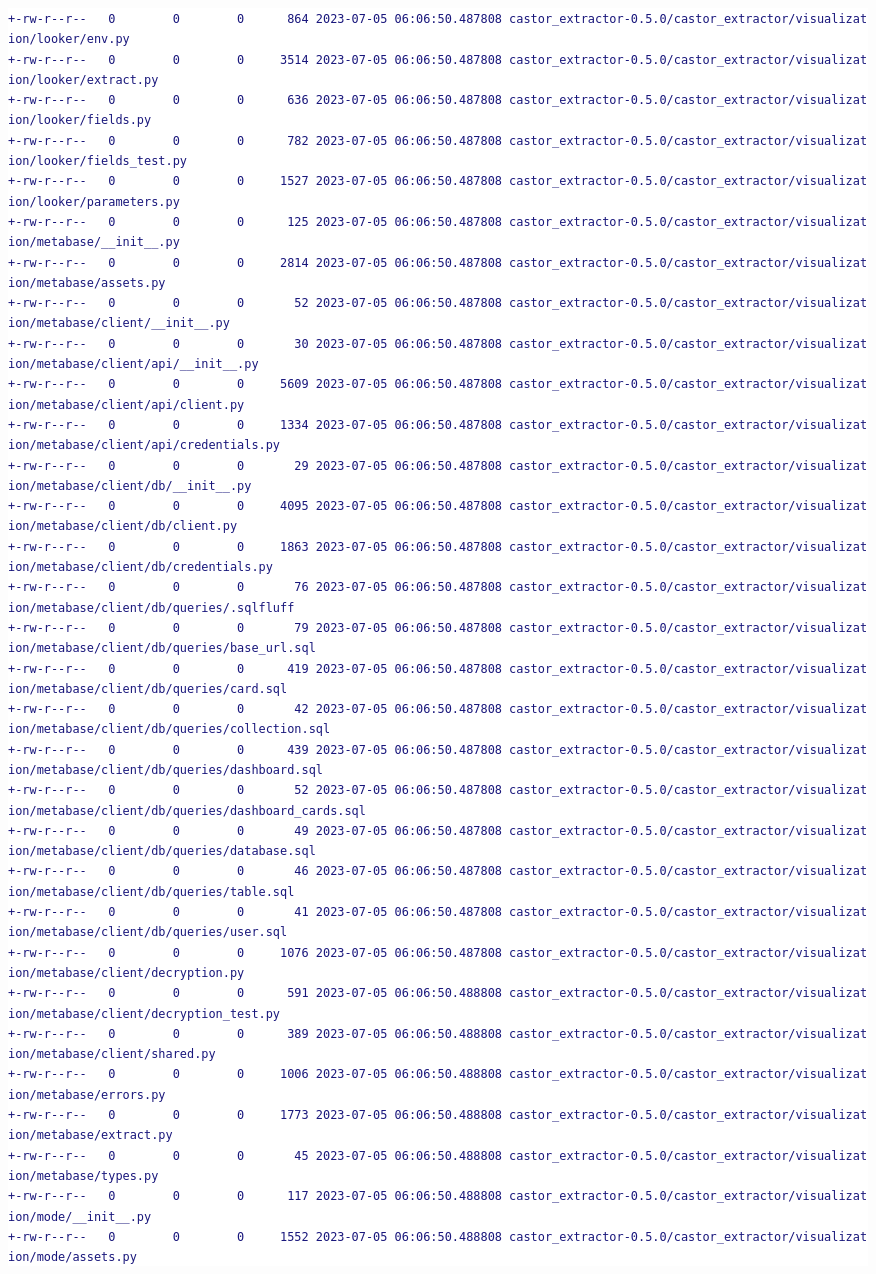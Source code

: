 ```diff
+-rw-r--r--   0        0        0      864 2023-07-05 06:06:50.487808 castor_extractor-0.5.0/castor_extractor/visualization/looker/env.py
+-rw-r--r--   0        0        0     3514 2023-07-05 06:06:50.487808 castor_extractor-0.5.0/castor_extractor/visualization/looker/extract.py
+-rw-r--r--   0        0        0      636 2023-07-05 06:06:50.487808 castor_extractor-0.5.0/castor_extractor/visualization/looker/fields.py
+-rw-r--r--   0        0        0      782 2023-07-05 06:06:50.487808 castor_extractor-0.5.0/castor_extractor/visualization/looker/fields_test.py
+-rw-r--r--   0        0        0     1527 2023-07-05 06:06:50.487808 castor_extractor-0.5.0/castor_extractor/visualization/looker/parameters.py
+-rw-r--r--   0        0        0      125 2023-07-05 06:06:50.487808 castor_extractor-0.5.0/castor_extractor/visualization/metabase/__init__.py
+-rw-r--r--   0        0        0     2814 2023-07-05 06:06:50.487808 castor_extractor-0.5.0/castor_extractor/visualization/metabase/assets.py
+-rw-r--r--   0        0        0       52 2023-07-05 06:06:50.487808 castor_extractor-0.5.0/castor_extractor/visualization/metabase/client/__init__.py
+-rw-r--r--   0        0        0       30 2023-07-05 06:06:50.487808 castor_extractor-0.5.0/castor_extractor/visualization/metabase/client/api/__init__.py
+-rw-r--r--   0        0        0     5609 2023-07-05 06:06:50.487808 castor_extractor-0.5.0/castor_extractor/visualization/metabase/client/api/client.py
+-rw-r--r--   0        0        0     1334 2023-07-05 06:06:50.487808 castor_extractor-0.5.0/castor_extractor/visualization/metabase/client/api/credentials.py
+-rw-r--r--   0        0        0       29 2023-07-05 06:06:50.487808 castor_extractor-0.5.0/castor_extractor/visualization/metabase/client/db/__init__.py
+-rw-r--r--   0        0        0     4095 2023-07-05 06:06:50.487808 castor_extractor-0.5.0/castor_extractor/visualization/metabase/client/db/client.py
+-rw-r--r--   0        0        0     1863 2023-07-05 06:06:50.487808 castor_extractor-0.5.0/castor_extractor/visualization/metabase/client/db/credentials.py
+-rw-r--r--   0        0        0       76 2023-07-05 06:06:50.487808 castor_extractor-0.5.0/castor_extractor/visualization/metabase/client/db/queries/.sqlfluff
+-rw-r--r--   0        0        0       79 2023-07-05 06:06:50.487808 castor_extractor-0.5.0/castor_extractor/visualization/metabase/client/db/queries/base_url.sql
+-rw-r--r--   0        0        0      419 2023-07-05 06:06:50.487808 castor_extractor-0.5.0/castor_extractor/visualization/metabase/client/db/queries/card.sql
+-rw-r--r--   0        0        0       42 2023-07-05 06:06:50.487808 castor_extractor-0.5.0/castor_extractor/visualization/metabase/client/db/queries/collection.sql
+-rw-r--r--   0        0        0      439 2023-07-05 06:06:50.487808 castor_extractor-0.5.0/castor_extractor/visualization/metabase/client/db/queries/dashboard.sql
+-rw-r--r--   0        0        0       52 2023-07-05 06:06:50.487808 castor_extractor-0.5.0/castor_extractor/visualization/metabase/client/db/queries/dashboard_cards.sql
+-rw-r--r--   0        0        0       49 2023-07-05 06:06:50.487808 castor_extractor-0.5.0/castor_extractor/visualization/metabase/client/db/queries/database.sql
+-rw-r--r--   0        0        0       46 2023-07-05 06:06:50.487808 castor_extractor-0.5.0/castor_extractor/visualization/metabase/client/db/queries/table.sql
+-rw-r--r--   0        0        0       41 2023-07-05 06:06:50.487808 castor_extractor-0.5.0/castor_extractor/visualization/metabase/client/db/queries/user.sql
+-rw-r--r--   0        0        0     1076 2023-07-05 06:06:50.487808 castor_extractor-0.5.0/castor_extractor/visualization/metabase/client/decryption.py
+-rw-r--r--   0        0        0      591 2023-07-05 06:06:50.488808 castor_extractor-0.5.0/castor_extractor/visualization/metabase/client/decryption_test.py
+-rw-r--r--   0        0        0      389 2023-07-05 06:06:50.488808 castor_extractor-0.5.0/castor_extractor/visualization/metabase/client/shared.py
+-rw-r--r--   0        0        0     1006 2023-07-05 06:06:50.488808 castor_extractor-0.5.0/castor_extractor/visualization/metabase/errors.py
+-rw-r--r--   0        0        0     1773 2023-07-05 06:06:50.488808 castor_extractor-0.5.0/castor_extractor/visualization/metabase/extract.py
+-rw-r--r--   0        0        0       45 2023-07-05 06:06:50.488808 castor_extractor-0.5.0/castor_extractor/visualization/metabase/types.py
+-rw-r--r--   0        0        0      117 2023-07-05 06:06:50.488808 castor_extractor-0.5.0/castor_extractor/visualization/mode/__init__.py
+-rw-r--r--   0        0        0     1552 2023-07-05 06:06:50.488808 castor_extractor-0.5.0/castor_extractor/visualization/mode/assets.py
```